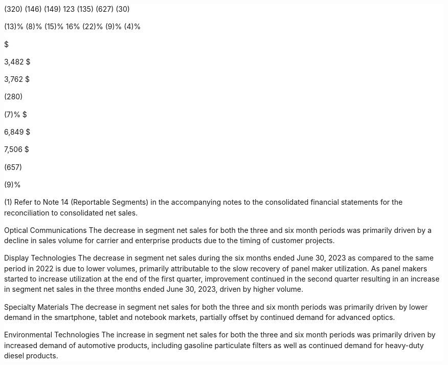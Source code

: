 (320)
(146)
(149)
123
(135)
(627)
(30)

(13)%
(8)%
(15)%
16%
(22)%
(9)%
(4)%

  $

3,482    $

3,762    $

(280)

(7)%  $

6,849    $

7,506    $

(657)

(9)%

(1) Refer to Note 14 (Reportable Segments) in the accompanying notes to the consolidated financial statements for the reconciliation to consolidated net sales.

Optical Communications
The decrease in segment net sales for both the three and six month periods was primarily driven by a decline in sales volume for carrier and enterprise products
due to the timing of customer projects.

Display Technologies
The decrease in segment net sales during the six months ended June 30, 2023 as compared to the same period in 2022 is due to lower volumes, primarily
attributable to the slow recovery of panel maker utilization. As panel makers started to increase utilization at the end of the first quarter, improvement
continued in the second quarter resulting in an increase in segment net sales in the three months ended June 30, 2023, driven by higher volume.

Specialty Materials
The decrease in segment net sales for both the three and six month periods was primarily driven by lower demand in the smartphone, tablet and notebook
markets, partially offset by continued demand for advanced optics.

Environmental Technologies
The increase in segment net sales for both the three and six month periods was primarily driven by increased demand of automotive products,
including gasoline particulate filters as well as continued demand for heavy-duty diesel products.
